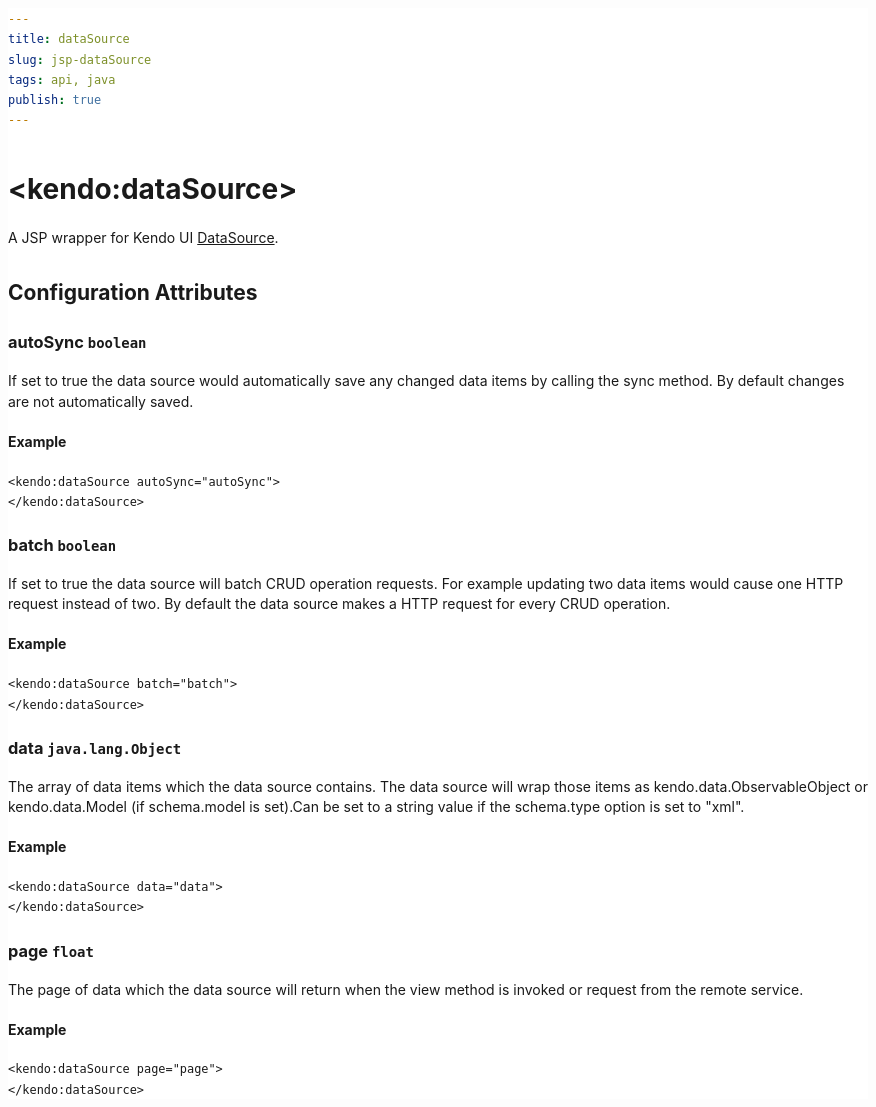 ```yaml
---
title: dataSource
slug: jsp-dataSource
tags: api, java
publish: true
---
```


# \<kendo:dataSource\>
A JSP wrapper for Kendo UI [DataSource](/kendo-ui/api/framework/datasource).

## Configuration Attributes

### autoSync `boolean`

If set to true the data source would automatically save any changed data items by calling the sync method. By default changes are not automatically saved.

#### Example
    <kendo:dataSource autoSync="autoSync">
    </kendo:dataSource>

### batch `boolean`

If set to true the data source will batch CRUD operation requests. For example updating two data items would cause one HTTP request instead of two. By default the data source
makes a HTTP request for every CRUD operation.

#### Example
    <kendo:dataSource batch="batch">
    </kendo:dataSource>

### data `java.lang.Object`

The array of data items which the data source contains. The data source will wrap those items as kendo.data.ObservableObject or kendo.data.Model (if schema.model is set).Can be set to a string value if the schema.type option is set to "xml".

#### Example
    <kendo:dataSource data="data">
    </kendo:dataSource>

### page `float`

The page of data which the data source will return when the view method is invoked or request from the remote service.

#### Example
    <kendo:dataSource page="page">
    </kendo:dataSource>
